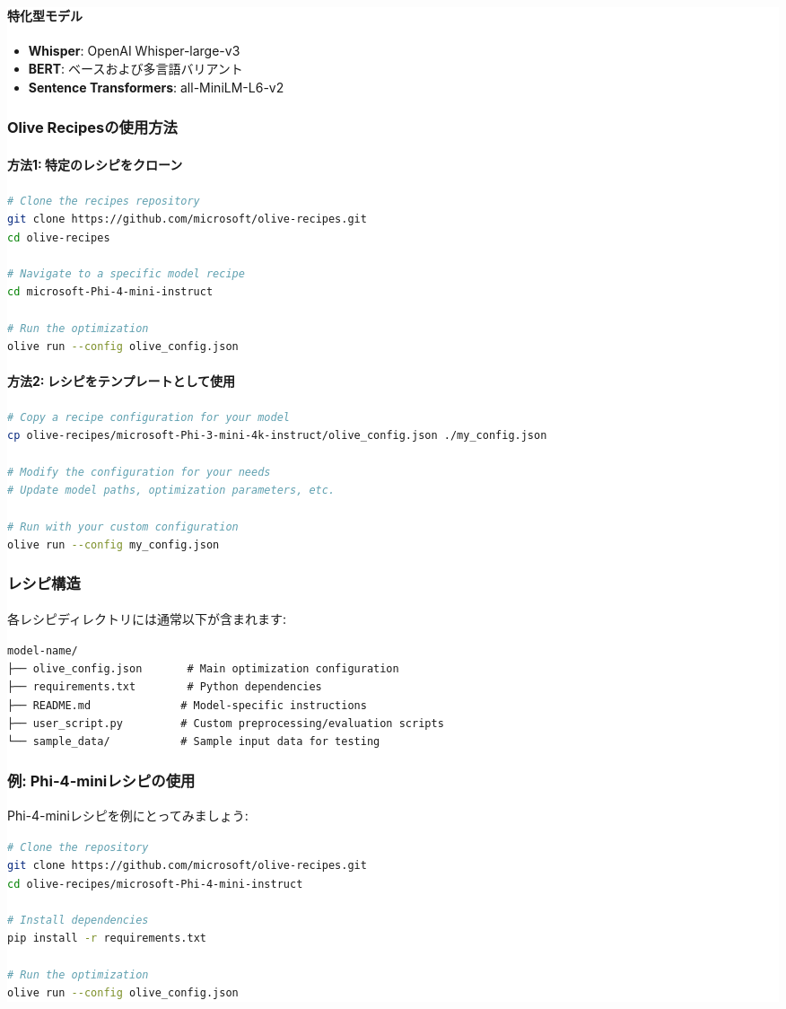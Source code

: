 #### 特化型モデル
- **Whisper**: OpenAI Whisper-large-v3
- **BERT**: ベースおよび多言語バリアント
- **Sentence Transformers**: all-MiniLM-L6-v2

### Olive Recipesの使用方法

#### 方法1: 特定のレシピをクローン

```bash
# Clone the recipes repository
git clone https://github.com/microsoft/olive-recipes.git
cd olive-recipes

# Navigate to a specific model recipe
cd microsoft-Phi-4-mini-instruct

# Run the optimization
olive run --config olive_config.json
```

#### 方法2: レシピをテンプレートとして使用

```bash
# Copy a recipe configuration for your model
cp olive-recipes/microsoft-Phi-3-mini-4k-instruct/olive_config.json ./my_config.json

# Modify the configuration for your needs
# Update model paths, optimization parameters, etc.

# Run with your custom configuration
olive run --config my_config.json
```

### レシピ構造

各レシピディレクトリには通常以下が含まれます:

```
model-name/
├── olive_config.json       # Main optimization configuration
├── requirements.txt        # Python dependencies
├── README.md              # Model-specific instructions
├── user_script.py         # Custom preprocessing/evaluation scripts
└── sample_data/           # Sample input data for testing
```

### 例: Phi-4-miniレシピの使用

Phi-4-miniレシピを例にとってみましょう:

```bash
# Clone the repository
git clone https://github.com/microsoft/olive-recipes.git
cd olive-recipes/microsoft-Phi-4-mini-instruct

# Install dependencies
pip install -r requirements.txt

# Run the optimization
olive run --config olive_config.json
```
